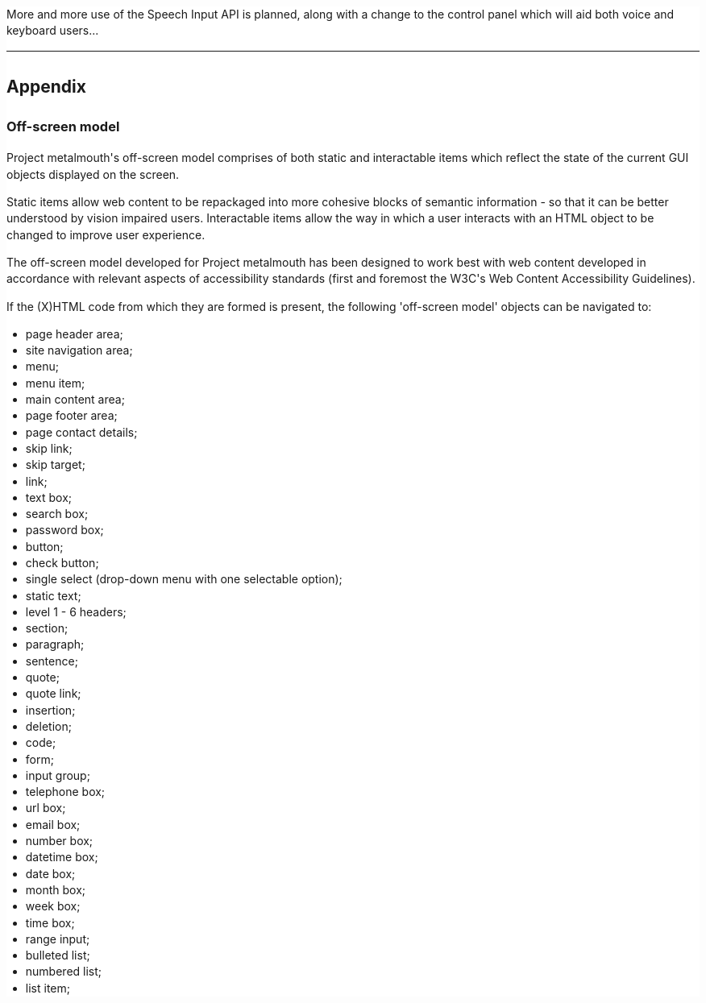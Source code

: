 More and more use of the Speech Input API is planned, along with a change to the control panel which will aid both voice and keyboard users...


---


## Appendix ##

### Off-screen model ###

Project metalmouth's off-screen model comprises of both static and interactable items which reflect the state of the current GUI objects displayed on the screen.

Static items allow web content to be repackaged into more cohesive blocks of semantic information - so that it can be better understood by vision impaired users. Interactable items allow the way in which a user interacts with an HTML object to be changed to improve user experience.

The off-screen model developed for Project metalmouth has been designed to work best with web content developed in accordance with relevant aspects of accessibility standards (first and foremost the W3C's Web Content Accessibility Guidelines).

If the (X)HTML code from which they are formed is present, the following 'off-screen model' objects can be navigated to:

  * page header area;
  * site navigation area;
  * menu;
  * menu item;
  * main content area;
  * page footer area;
  * page contact details;
  * skip link;
  * skip target;
  * link;
  * text box;
  * search box;
  * password box;
  * button;
  * check button;
  * single select (drop-down menu with one selectable option);
  * static text;
  * level 1 - 6 headers;
  * section;
  * paragraph;
  * sentence;
  * quote;
  * quote link;
  * insertion;
  * deletion;
  * code;
  * form;
  * input group;
  * telephone box;
  * url box;
  * email box;
  * number box;
  * datetime box;
  * date box;
  * month box;
  * week box;
  * time box;
  * range input;
  * bulleted list;
  * numbered list;
  * list item;